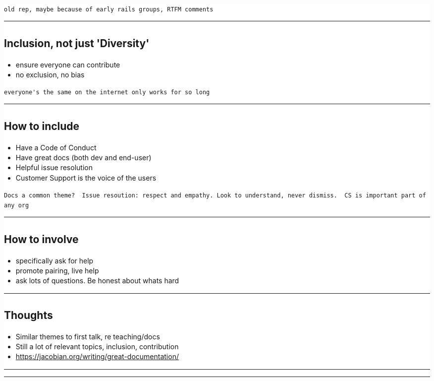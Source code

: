 ```notes
old rep, maybe because of early rails groups, RTFM comments
```


---


## Inclusion, not just 'Diversity'

* ensure everyone can contribute
* no exclusion, no bias

```notes
everyone's the same on the internet only works for so long
```


---


## How to include

* Have a Code of Conduct
* Have great docs (both dev and end-user)
* Helpful issue resolution
* Customer Support is the voice of the users

```notes
Docs a common theme?  Issue resoution: respect and empathy. Look to understand, never dismiss.  CS is important part of any org
```


---


## How to involve

* specifically ask for help
* promote pairing, live help
* ask lots of questions. Be honest about whats hard


---


## Thoughts

* Similar themes to first talk, re teaching/docs
* Still a lot of relevant topics, inclusion, contribution
* https://jacobian.org/writing/great-documentation/


***
***

